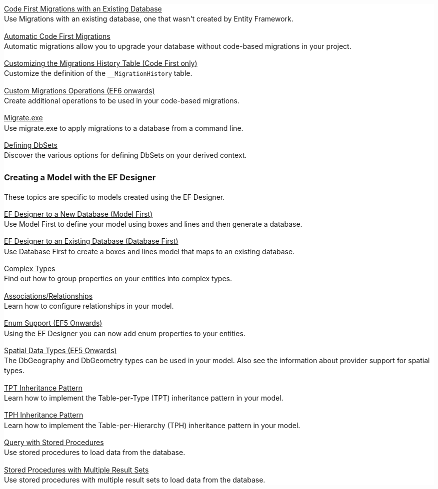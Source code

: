 [Code First Migrations with an Existing Database](../ef6/entity-framework-code-first-migrations-with-an-existing-database.md)  
Use Migrations with an existing database, one that wasn't created by Entity Framework.

[Automatic Code First Migrations](../ef6/entity-framework-automatic-code-first-migrations.md)  
Automatic migrations allow you to upgrade your database without code-based migrations in your project.

[Customizing the Migrations History Table (Code First only)](../ef6/entity-framework-customizing-the-migrations-history-table-ef6-onwards.md)  
Customize the definition of the `__MigrationHistory` table.

[Custom Migrations Operations (EF6 onwards)](http://romiller.com/2013/02/27/ef6-writing-your-own-code-first-migration-operations/)  
Create additional operations to be used in your code-based migrations.

[Migrate.exe](../ef6/entity-framework-migrate-exe.md)  
Use migrate.exe to apply migrations to a database from a command line.

[Defining DbSets](../ef6/entity-framework-defining-dbsets.md)  
Discover the various options for defining DbSets on your derived context.

### Creating a Model with the EF Designer

These topics are specific to models created using the EF Designer.

[EF Designer to a New Database (Model First)](../ef6/entity-framework-model-first.md)  
Use Model First to define your model using boxes and lines and then generate a database.

[EF Designer to an Existing Database (Database First)](../ef6/entity-framework-database-first.md)  
Use Database First to create a boxes and lines model that maps to an existing database.

[Complex Types](../ef6/entity-framework-complex-types-ef-designer.md)  
Find out how to group properties on your entities into complex types.

[Associations/Relationships](../ef6/entity-framework-relationships-ef-designer.md)  
Learn how to configure relationships in your model.

[Enum Support (EF5 Onwards)](../ef6/entity-framework-enum-support-ef-designer-ef5-onwards.md)  
Using the EF Designer you can now add enum properties to your entities.

[Spatial Data Types (EF5 Onwards)](../ef6/entity-framework-spatial-ef-designer-ef5-onwards.md)  
The DbGeography and DbGeometry types can be used in your model. Also see the information about provider support for spatial types.

[TPT Inheritance Pattern](../ef6/entity-framework-designer-tpt-inheritance.md)  
Learn how to implement the Table-per-Type (TPT) inheritance pattern in your model.

[TPH Inheritance Pattern](../ef6/entity-framework-designer-tph-inheritance.md)  
Learn how to implement the Table-per-Hierarchy (TPH) inheritance pattern in your model.

[Query with Stored Procedures](../ef6/entity-framework-designer-query-sprocs.md)  
Use stored procedures to load data from the database.

[Stored Procedures with Multiple Result Sets](../ef6/entity-framework-sprocs-with-multiple-result-sets.md)  
Use stored procedures with multiple result sets to load data from the database.

